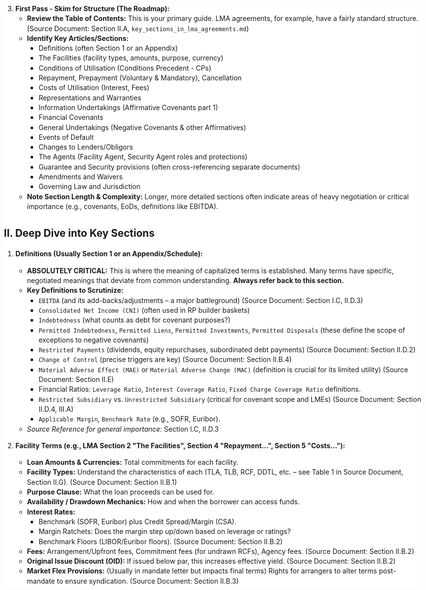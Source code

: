 3.  **First Pass - Skim for Structure (The Roadmap):**
    *   **Review the Table of Contents:** This is your primary guide. LMA agreements, for example, have a fairly standard structure. (Source Document: Section II.A, `key_sections_in_lma_agreements.md`)
    *   **Identify Key Articles/Sections:**
        *   Definitions (often Section 1 or an Appendix)
        *   The Facilities (facility types, amounts, purpose, currency)
        *   Conditions of Utilisation (Conditions Precedent - CPs)
        *   Repayment, Prepayment (Voluntary & Mandatory), Cancellation
        *   Costs of Utilisation (Interest, Fees)
        *   Representations and Warranties
        *   Information Undertakings (Affirmative Covenants part 1)
        *   Financial Covenants
        *   General Undertakings (Negative Covenants & other Affirmatives)
        *   Events of Default
        *   Changes to Lenders/Obligors
        *   The Agents (Facility Agent, Security Agent roles and protections)
        *   Guarantee and Security provisions (often cross-referencing separate documents)
        *   Amendments and Waivers
        *   Governing Law and Jurisdiction
    *   **Note Section Length & Complexity:** Longer, more detailed sections often indicate areas of heavy negotiation or critical importance (e.g., covenants, EoDs, definitions like EBITDA).

## II. Deep Dive into Key Sections

1.  **Definitions (Usually Section 1 or an Appendix/Schedule):**
    *   **ABSOLUTELY CRITICAL:** This is where the meaning of capitalized terms is established. Many terms have specific, negotiated meanings that deviate from common understanding. **Always refer back to this section.**
    *   **Key Definitions to Scrutinize:**
        *   `EBITDA` (and its add-backs/adjustments – a major battleground) (Source Document: Section I.C, II.D.3)
        *   `Consolidated Net Income (CNI)` (often used in RP builder baskets)
        *   `Indebtedness` (what counts as debt for covenant purposes?)
        *   `Permitted Indebtedness`, `Permitted Liens`, `Permitted Investments`, `Permitted Disposals` (these define the scope of exceptions to negative covenants)
        *   `Restricted Payments` (dividends, equity repurchases, subordinated debt payments) (Source Document: Section II.D.2)
        *   `Change of Control` (precise triggers are key) (Source Document: Section II.B.4)
        *   `Material Adverse Effect (MAE)` or `Material Adverse Change (MAC)` (definition is crucial for its limited utility) (Source Document: Section II.E)
        *   Financial Ratios: `Leverage Ratio`, `Interest Coverage Ratio`, `Fixed Charge Coverage Ratio` definitions.
        *   `Restricted Subsidiary` vs. `Unrestricted Subsidiary` (critical for covenant scope and LMEs) (Source Document: Section II.D.4, III.A)
        *   `Applicable Margin`, `Benchmark Rate` (e.g., SOFR, Euribor).
    *   *Source Reference for general importance:* Section I.C, II.D.3

2.  **Facility Terms (e.g., LMA Section 2 "The Facilities", Section 4 "Repayment...", Section 5 "Costs..."):**
    *   **Loan Amounts & Currencies:** Total commitments for each facility.
    *   **Facility Types:** Understand the characteristics of each (TLA, TLB, RCF, DDTL, etc. – see Table 1 in Source Document, Section II.G). (Source Document: Section II.B.1)
    *   **Purpose Clause:** What the loan proceeds can be used for.
    *   **Availability / Drawdown Mechanics:** How and when the borrower can access funds.
    *   **Interest Rates:**
        *   Benchmark (SOFR, Euribor) plus Credit Spread/Margin (CSA).
        *   Margin Ratchets: Does the margin step up/down based on leverage or ratings?
        *   Benchmark Floors (LIBOR/Euribor floors). (Source Document: Section II.B.2)
    *   **Fees:** Arrangement/Upfront fees, Commitment fees (for undrawn RCFs), Agency fees. (Source Document: Section II.B.2)
    *   **Original Issue Discount (OID):** If issued below par, this increases effective yield. (Source Document: Section II.B.2)
    *   **Market Flex Provisions:** (Usually in mandate letter but impacts final terms) Rights for arrangers to alter terms post-mandate to ensure syndication. (Source Document: Section II.B.3)